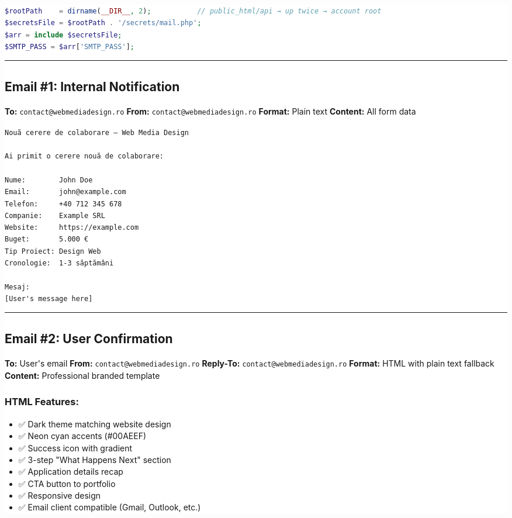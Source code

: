 ```php
$rootPath    = dirname(__DIR__, 2);           // public_html/api → up twice → account root
$secretsFile = $rootPath . '/secrets/mail.php';
$arr = include $secretsFile;
$SMTP_PASS = $arr['SMTP_PASS'];
```

---

## Email #1: Internal Notification

**To:** `contact@webmediadesign.ro`
**From:** `contact@webmediadesign.ro`
**Format:** Plain text
**Content:** All form data

```
Nouă cerere de colaborare — Web Media Design

Ai primit o cerere nouă de colaborare:

Nume:        John Doe
Email:       john@example.com
Telefon:     +40 712 345 678
Companie:    Example SRL
Website:     https://example.com
Buget:       5.000 €
Tip Proiect: Design Web
Cronologie:  1-3 săptămâni

Mesaj:
[User's message here]
```

---

## Email #2: User Confirmation

**To:** User's email
**From:** `contact@webmediadesign.ro`
**Reply-To:** `contact@webmediadesign.ro`
**Format:** HTML with plain text fallback
**Content:** Professional branded template

### HTML Features:
- ✅ Dark theme matching website design
- ✅ Neon cyan accents (#00AEEF)
- ✅ Success icon with gradient
- ✅ 3-step "What Happens Next" section
- ✅ Application details recap
- ✅ CTA button to portfolio
- ✅ Responsive design
- ✅ Email client compatible (Gmail, Outlook, etc.)
